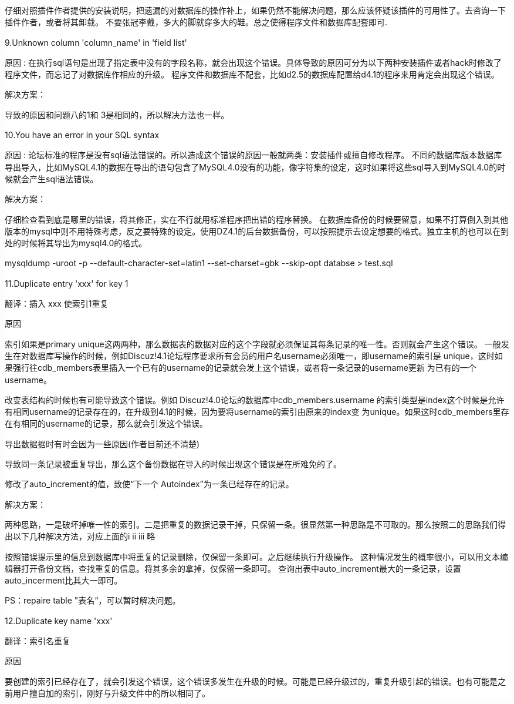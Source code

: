 仔细对照插件作者提供的安装说明，把遗漏的对数据库的操作补上，如果仍然不能解决问题，那么应该怀疑该插件的可用性了。去咨询一下插件作者，或者将其卸载。
不要张冠李戴，多大的脚就穿多大的鞋。总之使得程序文件和数据库配套即可.

9.Unknown column 'column_name' in 'field list'

原因 : 在执行sql语句是出现了指定表中没有的字段名称，就会出现这个错误。具体导致的原因可分为以下两种安装插件或者hack时修改了程序文件，而忘记了对数据库作相应的升级。
程序文件和数据库不配套，比如d2.5的数据库配置给d4.1的程序来用肯定会出现这个错误。

解决方案：

导致的原因和问题八的1和 3是相同的，所以解决方法也一样。

10.You have an error in your SQL syntax

原因 : 论坛标准的程序是没有sql语法错误的。所以造成这个错误的原因一般就两类：安装插件或擅自修改程序。
不同的数据库版本数据库导出导入，比如MySQL4.1的数据在导出的语句包含了MySQL4.0没有的功能，像字符集的设定，这时如果将这些sql导入到MySQL4.0的时候就会产生sql语法错误。

解决方案：

仔细检查看到底是哪里的错误，将其修正，实在不行就用标准程序把出错的程序替换。
在数据库备份的时候要留意，如果不打算倒入到其他版本的mysql中则不用特殊考虑，反之要特殊的设定。使用DZ4.1的后台数据备份，可以按照提示去设定想要的格式。独立主机的也可以在到处的时候将其导出为mysql4.0的格式。

mysqldump -uroot -p --default-character-set=latin1 --set-charset=gbk --skip-opt databse > test.sql

11.Duplicate entry 'xxx' for key 1

翻译：插入 xxx 使索引1重复

原因

索引如果是primary unique这两两种，那么数据表的数据对应的这个字段就必须保证其每条记录的唯一性。否则就会产生这个错误。
一般发生在对数据库写操作的时候，例如Discuz!4.1论坛程序要求所有会员的用户名username必须唯一，即username的索引是 unique，这时如果强行往cdb_members表里插入一个已有的username的记录就会发上这个错误，或者将一条记录的username更新 为已有的一个username。

改变表结构的时候也有可能导致这个错误。例如 Discuz!4.0论坛的数据库中cdb_members.username 的索引类型是index这个时候是允许有相同username的记录存在的，在升级到4.1的时候，因为要将username的索引由原来的index变 为unique。如果这时cdb_members里存在有相同的username的记录，那么就会引发这个错误。

导出数据据时有时会因为一些原因(作者目前还不清楚)

导致同一条记录被重复导出，那么这个备份数据在导入的时候出现这个错误是在所难免的了。

修改了auto_increment的值，致使“下一个 Autoindex”为一条已经存在的记录。

解决方案：

两种思路，一是破坏掉唯一性的索引。二是把重复的数据记录干掉，只保留一条。很显然第一种思路是不可取的。那么按照二的思路我们得出以下几种解决方法，对应上面的i ii iii
略

按照错误提示里的信息到数据库中将重复的记录删除，仅保留一条即可。之后继续执行升级操作。
这种情况发生的概率很小，可以用文本编辑器打开备份文档，查找重复的信息。将其多余的拿掉，仅保留一条即可。
查询出表中auto_increment最大的一条记录，设置auto_incerment比其大一即可。

PS：repaire table "表名“，可以暂时解决问题。

12.Duplicate key name 'xxx'

翻译：索引名重复

原因

要创建的索引已经存在了，就会引发这个错误，这个错误多发生在升级的时候。可能是已经升级过的，重复升级引起的错误。也有可能是之前用户擅自加的索引，刚好与升级文件中的所以相同了。
